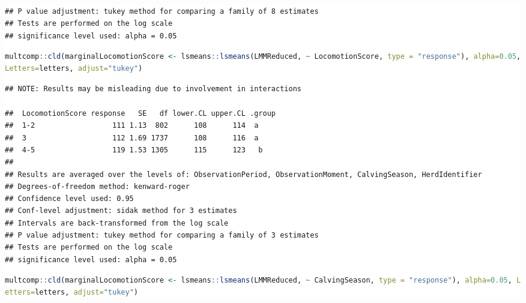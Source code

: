     ## P value adjustment: tukey method for comparing a family of 8 estimates 
    ## Tests are performed on the log scale 
    ## significance level used: alpha = 0.05

``` r
multcomp::cld(marginalLocomotionScore <- lsmeans::lsmeans(LMMReduced, ~ LocomotionScore, type = "response"), alpha=0.05, Letters=letters, adjust="tukey")
```

    ## NOTE: Results may be misleading due to involvement in interactions

    ##  LocomotionScore response   SE   df lower.CL upper.CL .group
    ##  1-2                  111 1.13  802      108      114  a    
    ##  3                    112 1.69 1737      108      116  a    
    ##  4-5                  119 1.53 1305      115      123   b   
    ## 
    ## Results are averaged over the levels of: ObservationPeriod, ObservationMoment, CalvingSeason, HerdIdentifier 
    ## Degrees-of-freedom method: kenward-roger 
    ## Confidence level used: 0.95 
    ## Conf-level adjustment: sidak method for 3 estimates 
    ## Intervals are back-transformed from the log scale 
    ## P value adjustment: tukey method for comparing a family of 3 estimates 
    ## Tests are performed on the log scale 
    ## significance level used: alpha = 0.05

``` r
multcomp::cld(marginalLocomotionScore <- lsmeans::lsmeans(LMMReduced, ~ CalvingSeason, type = "response"), alpha=0.05, Letters=letters, adjust="tukey")
```
